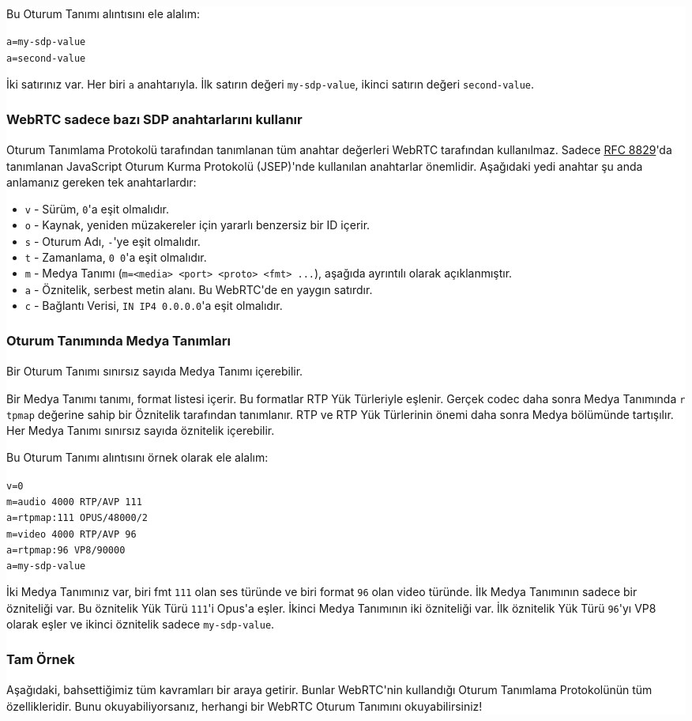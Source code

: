 Bu Oturum Tanımı alıntısını ele alalım:

```
a=my-sdp-value
a=second-value
```

İki satırınız var. Her biri `a` anahtarıyla. İlk satırın değeri `my-sdp-value`, ikinci satırın değeri `second-value`.

### WebRTC sadece bazı SDP anahtarlarını kullanır

Oturum Tanımlama Protokolü tarafından tanımlanan tüm anahtar değerleri WebRTC tarafından kullanılmaz. Sadece [RFC 8829](https://datatracker.ietf.org/doc/html/rfc8829)'da tanımlanan JavaScript Oturum Kurma Protokolü (JSEP)'nde kullanılan anahtarlar önemlidir. Aşağıdaki yedi anahtar şu anda anlamanız gereken tek anahtarlardır:

- `v` - Sürüm, `0`'a eşit olmalıdır.
- `o` - Kaynak, yeniden müzakereler için yararlı benzersiz bir ID içerir.
- `s` - Oturum Adı, `-`'ye eşit olmalıdır.
- `t` - Zamanlama, `0 0`'a eşit olmalıdır.
- `m` - Medya Tanımı (`m=<media> <port> <proto> <fmt> ...`), aşağıda ayrıntılı olarak açıklanmıştır.
- `a` - Öznitelik, serbest metin alanı. Bu WebRTC'de en yaygın satırdır.
- `c` - Bağlantı Verisi, `IN IP4 0.0.0.0`'a eşit olmalıdır.

### Oturum Tanımında Medya Tanımları

Bir Oturum Tanımı sınırsız sayıda Medya Tanımı içerebilir.

Bir Medya Tanımı tanımı, format listesi içerir. Bu formatlar RTP Yük Türleriyle eşlenir. Gerçek codec daha sonra Medya Tanımında `rtpmap` değerine sahip bir Öznitelik tarafından tanımlanır.
RTP ve RTP Yük Türlerinin önemi daha sonra Medya bölümünde tartışılır. Her Medya Tanımı sınırsız sayıda öznitelik içerebilir.

Bu Oturum Tanımı alıntısını örnek olarak ele alalım:

```
v=0
m=audio 4000 RTP/AVP 111
a=rtpmap:111 OPUS/48000/2
m=video 4000 RTP/AVP 96
a=rtpmap:96 VP8/90000
a=my-sdp-value
```

İki Medya Tanımınız var, biri fmt `111` olan ses türünde ve biri format `96` olan video türünde. İlk Medya Tanımının sadece bir özniteliği var. Bu öznitelik Yük Türü `111`'i Opus'a eşler.
İkinci Medya Tanımının iki özniteliği var. İlk öznitelik Yük Türü `96`'yı VP8 olarak eşler ve ikinci öznitelik sadece `my-sdp-value`.

### Tam Örnek

Aşağıdaki, bahsettiğimiz tüm kavramları bir araya getirir. Bunlar WebRTC'nin kullandığı Oturum Tanımlama Protokolünün tüm özellikleridir.
Bunu okuyabiliyorsanız, herhangi bir WebRTC Oturum Tanımını okuyabilirsiniz!
